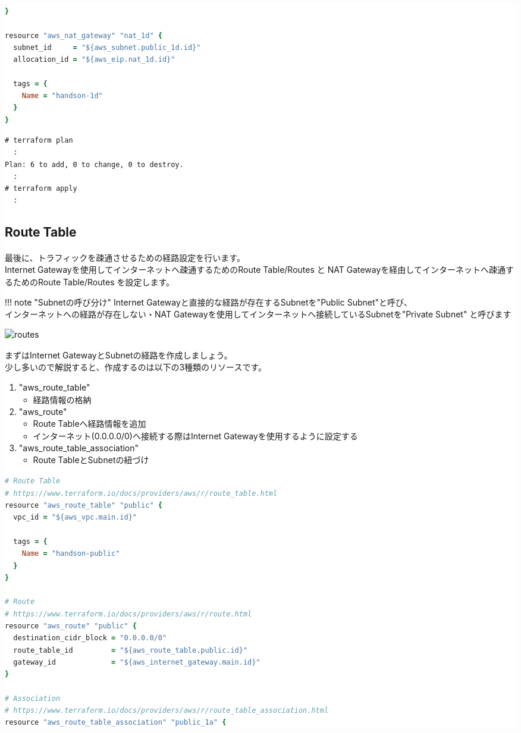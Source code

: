 ```ruby
}

resource "aws_nat_gateway" "nat_1d" {
  subnet_id     = "${aws_subnet.public_1d.id}"
  allocation_id = "${aws_eip.nat_1d.id}"

  tags = {
    Name = "handson-1d"
  }
}
```

```console
# terraform plan
  :
Plan: 6 to add, 0 to change, 0 to destroy.
  :
# terraform apply
  :
```

## Route Table
最後に、トラフィックを疎通させるための経路設定を行います。  
Internet Gatewayを使用してインターネットへ疎通するためのRoute Table/Routes と NAT Gatewayを経由してインターネットへ疎通するためのRoute Table/Routes を設定します。  

!!! note "Subnetの呼び分け"
    Internet Gatewayと直接的な経路が存在するSubnetを"Public Subnet"と呼び、  
    インターネットへの経路が存在しない・NAT Gatewayを使用してインターネットへ接続しているSubnetを"Private Subnet" と呼びます

![routes](imgs/network-routes-public.png)

まずはInternet GatewayとSubnetの経路を作成しましょう。  
少し多いので解説すると、作成するのは以下の3種類のリソースです。

1. "aws\_route\_table"
    - 経路情報の格納
2. "aws\_route"
    - Route Tableへ経路情報を追加
    - インターネット(0.0.0.0/0)へ接続する際はInternet Gatewayを使用するように設定する
3. "aws\_route\_table\_association"
    - Route TableとSubnetの紐づけ

```ruby
# Route Table
# https://www.terraform.io/docs/providers/aws/r/route_table.html
resource "aws_route_table" "public" {
  vpc_id = "${aws_vpc.main.id}"

  tags = {
    Name = "handson-public"
  }
}

# Route
# https://www.terraform.io/docs/providers/aws/r/route.html
resource "aws_route" "public" {
  destination_cidr_block = "0.0.0.0/0"
  route_table_id         = "${aws_route_table.public.id}"
  gateway_id             = "${aws_internet_gateway.main.id}"
}

# Association
# https://www.terraform.io/docs/providers/aws/r/route_table_association.html
resource "aws_route_table_association" "public_1a" {
```
